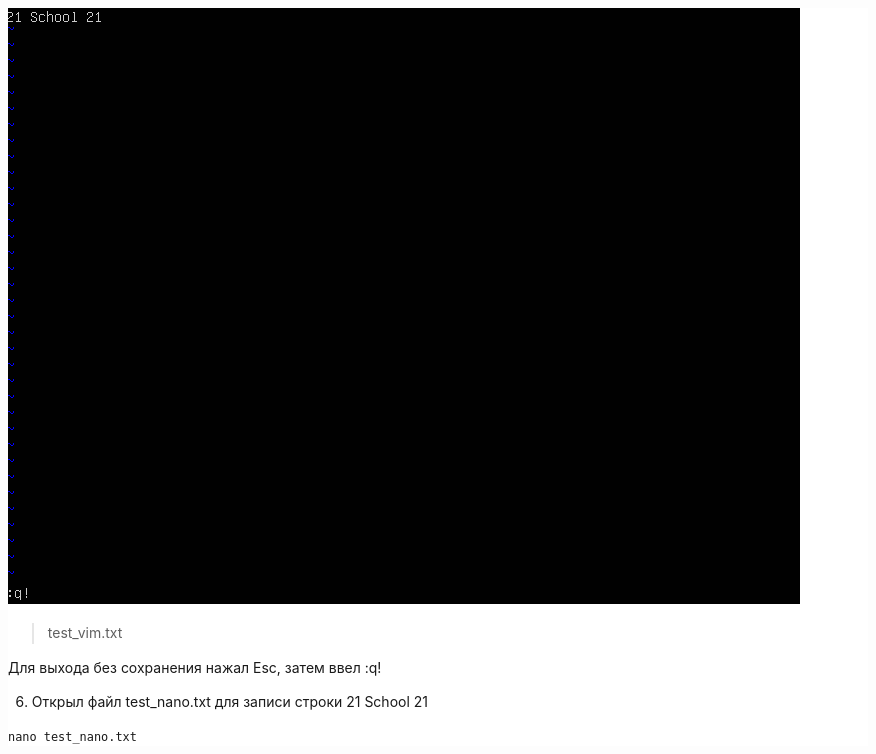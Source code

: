 ![task7.4](images/image7.4.png)
> test_vim.txt

Для выхода без сохранения нажал Esc, затем ввел :q!

6. Открыл файл test_nano.txt для записи строки 21 School 21
<pre><code>nano test_nano.txt</code></pre>